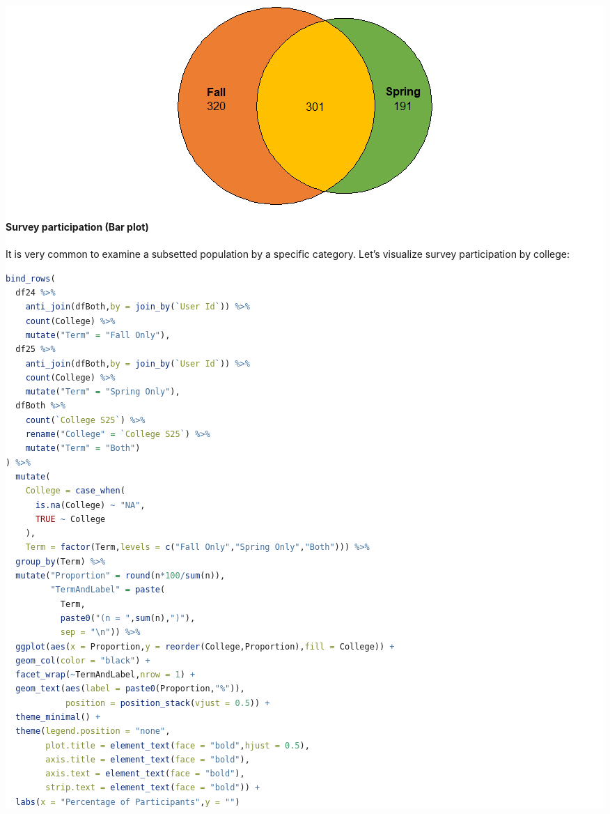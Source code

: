 <img src="SurveyAnalytics_files/figure-gfm/byTerm-1.png" style="display: block; margin: auto;" />

#### **Survey participation (Bar plot)**

It is very common to examine a subsetted population by a specific
category. Let’s visualize survey participation by college:

``` r
bind_rows(
  df24 %>% 
    anti_join(dfBoth,by = join_by(`User Id`)) %>% 
    count(College) %>% 
    mutate("Term" = "Fall Only"),
  df25 %>% 
    anti_join(dfBoth,by = join_by(`User Id`)) %>% 
    count(College) %>% 
    mutate("Term" = "Spring Only"),
  dfBoth %>% 
    count(`College S25`) %>% 
    rename("College" = `College S25`) %>% 
    mutate("Term" = "Both")
) %>% 
  mutate(
    College = case_when(
      is.na(College) ~ "NA",
      TRUE ~ College
    ),
    Term = factor(Term,levels = c("Fall Only","Spring Only","Both"))) %>% 
  group_by(Term) %>% 
  mutate("Proportion" = round(n*100/sum(n)),
         "TermAndLabel" = paste(
           Term,
           paste0("(n = ",sum(n),")"),
           sep = "\n")) %>% 
  ggplot(aes(x = Proportion,y = reorder(College,Proportion),fill = College)) + 
  geom_col(color = "black") + 
  facet_wrap(~TermAndLabel,nrow = 1) + 
  geom_text(aes(label = paste0(Proportion,"%")),
            position = position_stack(vjust = 0.5)) + 
  theme_minimal() + 
  theme(legend.position = "none",
        plot.title = element_text(face = "bold",hjust = 0.5),
        axis.title = element_text(face = "bold"),
        axis.text = element_text(face = "bold"),
        strip.text = element_text(face = "bold")) +  
  labs(x = "Percentage of Participants",y = "")
```
